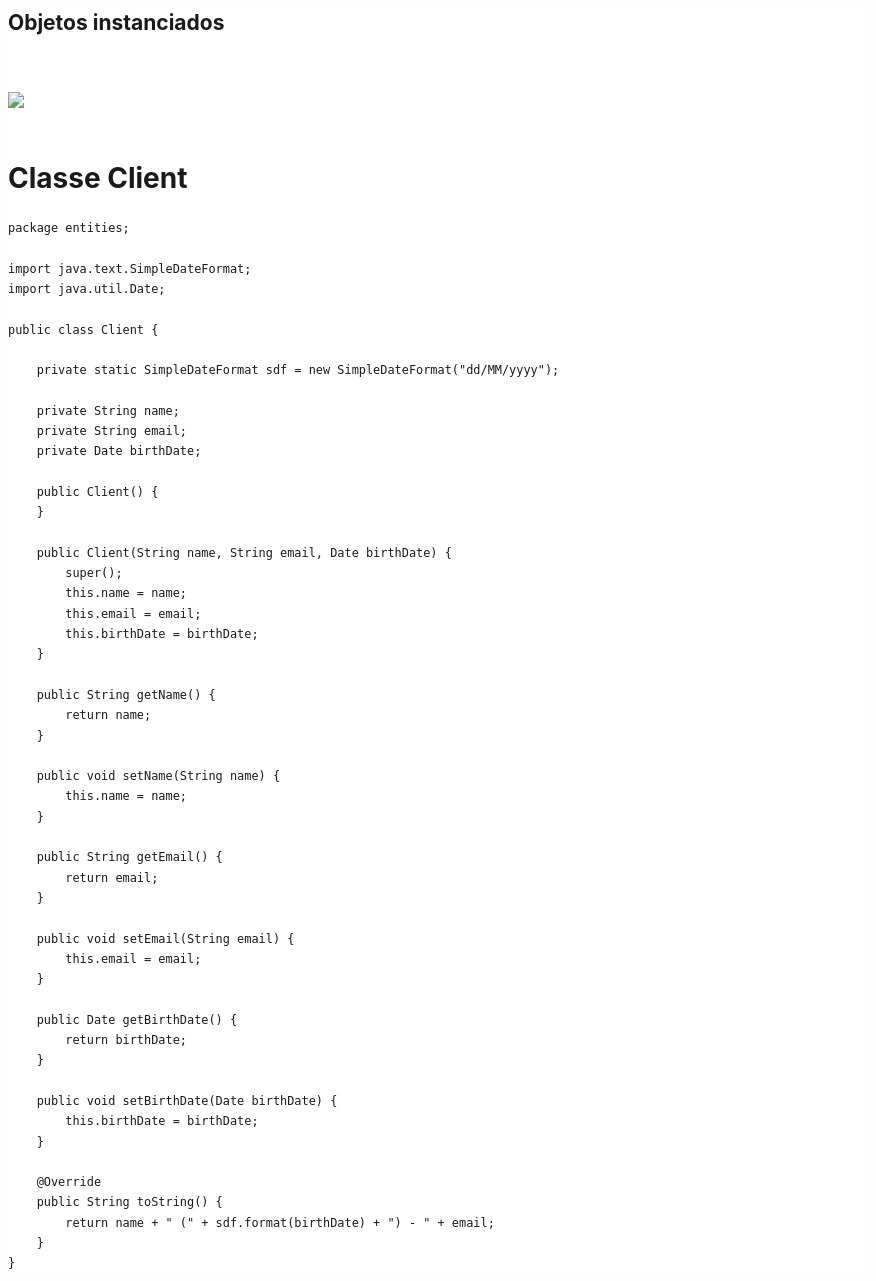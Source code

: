 ## Objetos instanciados

<h1>
<img src="https://github.com/Maksuedson/assets/blob/master/OOP/ObjetosInstaciados.PNG">
</h1>

# Classe Client
```
package entities;

import java.text.SimpleDateFormat;
import java.util.Date;

public class Client {

	private static SimpleDateFormat sdf = new SimpleDateFormat("dd/MM/yyyy");
	
	private String name;
	private String email;
	private Date birthDate;
	
	public Client() {
	}

	public Client(String name, String email, Date birthDate) {
		super();
		this.name = name;
		this.email = email;
		this.birthDate = birthDate;
	}

	public String getName() {
		return name;
	}

	public void setName(String name) {
		this.name = name;
	}

	public String getEmail() {
		return email;
	}

	public void setEmail(String email) {
		this.email = email;
	}

	public Date getBirthDate() {
		return birthDate;
	}

	public void setBirthDate(Date birthDate) {
		this.birthDate = birthDate;
	}
	
	@Override
	public String toString() {
		return name + " (" + sdf.format(birthDate) + ") - " + email;
 	}
}
```
